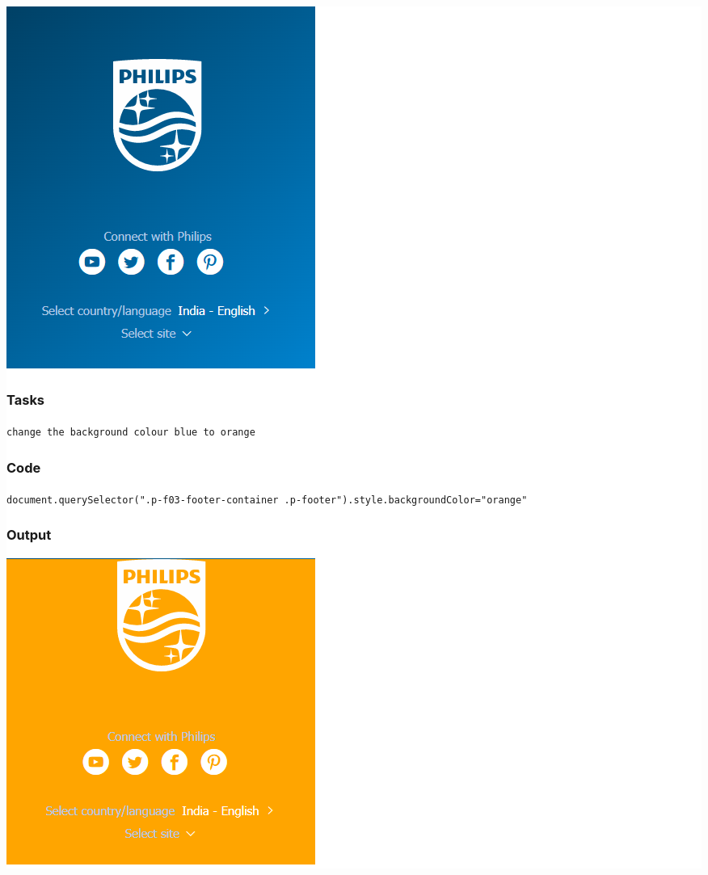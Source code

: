 ![Sample One](./Assets/Pic34.png)

### Tasks

    change the background colour blue to orange

### Code

```
document.querySelector(".p-f03-footer-container .p-footer").style.backgroundColor="orange"

```

### Output

![Output](./Assets/Pic35.png)
